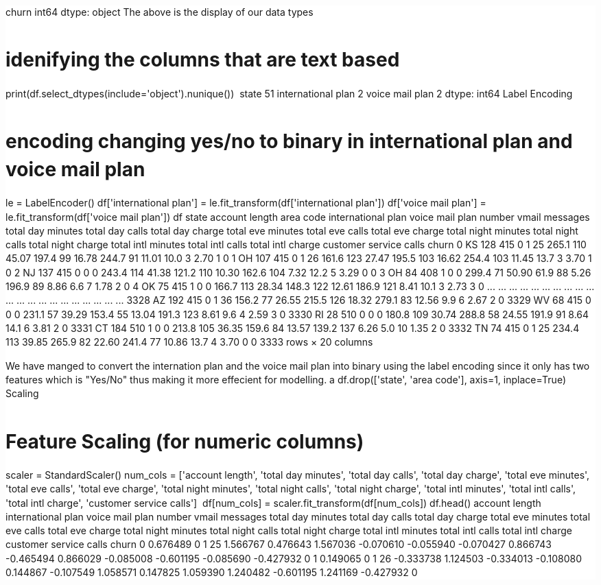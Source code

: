 churn                       int64
dtype: object
The above is the display of our data types
# idenifying the columns that are text based
print(df.select_dtypes(include='object').nunique())
​
state                 51
international plan     2
voice mail plan        2
dtype: int64
Label Encoding
# encoding changing yes/no to binary in international plan and voice mail plan
le = LabelEncoder()
df['international plan'] = le.fit_transform(df['international plan'])
df['voice mail plan'] = le.fit_transform(df['voice mail plan'])
df
state	account length	area code	international plan	voice mail plan	number vmail messages	total day minutes	total day calls	total day charge	total eve minutes	total eve calls	total eve charge	total night minutes	total night calls	total night charge	total intl minutes	total intl calls	total intl charge	customer service calls	churn
0	KS	128	415	0	1	25	265.1	110	45.07	197.4	99	16.78	244.7	91	11.01	10.0	3	2.70	1	0
1	OH	107	415	0	1	26	161.6	123	27.47	195.5	103	16.62	254.4	103	11.45	13.7	3	3.70	1	0
2	NJ	137	415	0	0	0	243.4	114	41.38	121.2	110	10.30	162.6	104	7.32	12.2	5	3.29	0	0
3	OH	84	408	1	0	0	299.4	71	50.90	61.9	88	5.26	196.9	89	8.86	6.6	7	1.78	2	0
4	OK	75	415	1	0	0	166.7	113	28.34	148.3	122	12.61	186.9	121	8.41	10.1	3	2.73	3	0
...	...	...	...	...	...	...	...	...	...	...	...	...	...	...	...	...	...	...	...	...
3328	AZ	192	415	0	1	36	156.2	77	26.55	215.5	126	18.32	279.1	83	12.56	9.9	6	2.67	2	0
3329	WV	68	415	0	0	0	231.1	57	39.29	153.4	55	13.04	191.3	123	8.61	9.6	4	2.59	3	0
3330	RI	28	510	0	0	0	180.8	109	30.74	288.8	58	24.55	191.9	91	8.64	14.1	6	3.81	2	0
3331	CT	184	510	1	0	0	213.8	105	36.35	159.6	84	13.57	139.2	137	6.26	5.0	10	1.35	2	0
3332	TN	74	415	0	1	25	234.4	113	39.85	265.9	82	22.60	241.4	77	10.86	13.7	4	3.70	0	0
3333 rows × 20 columns

We have manged to convert the internation plan and the voice mail plan into binary using the label encoding since it only has two features which is "Yes/No" thus making it more effecient for modelling.
a
df.drop(['state', 'area code'], axis=1, inplace=True)
​
Scaling
# Feature Scaling (for numeric columns)
scaler = StandardScaler()
num_cols = ['account length', 'total day minutes', 'total day calls', 'total day charge',
            'total eve minutes', 'total eve calls', 'total eve charge',
            'total night minutes', 'total night calls', 'total night charge',
            'total intl minutes', 'total intl calls', 'total intl charge',
            'customer service calls']
​
df[num_cols] = scaler.fit_transform(df[num_cols])
df.head()
account length	international plan	voice mail plan	number vmail messages	total day minutes	total day calls	total day charge	total eve minutes	total eve calls	total eve charge	total night minutes	total night calls	total night charge	total intl minutes	total intl calls	total intl charge	customer service calls	churn
0	0.676489	0	1	25	1.566767	0.476643	1.567036	-0.070610	-0.055940	-0.070427	0.866743	-0.465494	0.866029	-0.085008	-0.601195	-0.085690	-0.427932	0
1	0.149065	0	1	26	-0.333738	1.124503	-0.334013	-0.108080	0.144867	-0.107549	1.058571	0.147825	1.059390	1.240482	-0.601195	1.241169	-0.427932	0